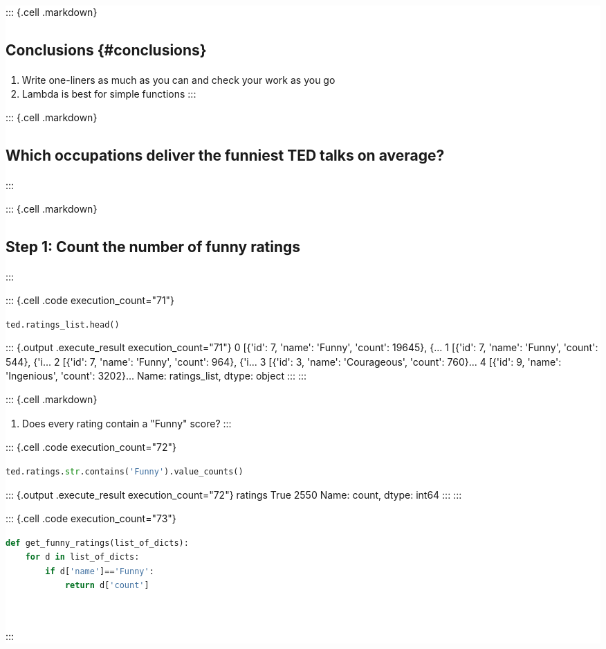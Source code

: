 ::: {.cell .markdown}
## Conclusions {#conclusions}

1.  Write one-liners as much as you can and check your work as you go
2.  Lambda is best for simple functions
:::

::: {.cell .markdown}
## Which occupations deliver the funniest TED talks on average?
:::

::: {.cell .markdown}
## Step 1: Count the number of funny ratings
:::

::: {.cell .code execution_count="71"}
``` python
ted.ratings_list.head()
```

::: {.output .execute_result execution_count="71"}
    0    [{'id': 7, 'name': 'Funny', 'count': 19645}, {...
    1    [{'id': 7, 'name': 'Funny', 'count': 544}, {'i...
    2    [{'id': 7, 'name': 'Funny', 'count': 964}, {'i...
    3    [{'id': 3, 'name': 'Courageous', 'count': 760}...
    4    [{'id': 9, 'name': 'Ingenious', 'count': 3202}...
    Name: ratings_list, dtype: object
:::
:::

::: {.cell .markdown}
1.  Does every rating contain a \"Funny\" score?
:::

::: {.cell .code execution_count="72"}
``` python
ted.ratings.str.contains('Funny').value_counts()
```

::: {.output .execute_result execution_count="72"}
    ratings
    True    2550
    Name: count, dtype: int64
:::
:::

::: {.cell .code execution_count="73"}
``` python
def get_funny_ratings(list_of_dicts):
    for d in list_of_dicts:
        if d['name']=='Funny':
            return d['count']
        
        
```
:::
